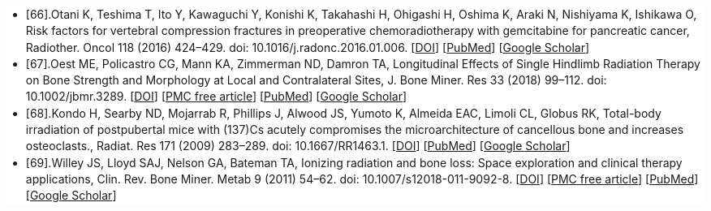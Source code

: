 *   \[66\].Otani K, Teshima T, Ito Y, Kawaguchi Y, Konishi K, Takahashi H, Ohigashi H, Oshima K, Araki N, Nishiyama K, Ishikawa O, Risk factors for vertebral compression fractures in preoperative chemoradiotherapy with gemcitabine for pancreatic cancer, Radiother. Oncol 118 (2016) 424–429. doi: 10.1016/j.radonc.2016.01.006. \[[DOI](https://doi.org/10.1016/j.radonc.2016.01.006)\] \[[PubMed](https://pubmed.ncbi.nlm.nih.gov/26806264/)\] \[[Google Scholar](https://scholar.google.com/scholar_lookup?journal=Radiother.%20Oncol&title=Risk%20factors%20for%20vertebral%20compression%20fractures%20in%20preoperative%20chemoradiotherapy%20with%20gemcitabine%20for%20pancreatic%20cancer&author=K%20Otani&author=T%20Teshima&author=Y%20Ito&author=Y%20Kawaguchi&author=K%20Konishi&volume=118&publication_year=2016&pages=424-429&pmid=26806264&doi=10.1016/j.radonc.2016.01.006&)\]
*   \[67\].Oest ME, Policastro CG, Mann KA, Zimmerman ND, Damron TA, Longitudinal Effects of Single Hindlimb Radiation Therapy on Bone Strength and Morphology at Local and Contralateral Sites, J. Bone Miner. Res 33 (2018) 99–112. doi: 10.1002/jbmr.3289. \[[DOI](https://doi.org/10.1002/jbmr.3289)\] \[[PMC free article](https://www.ncbi.nlm.nih.gov/articles/PMC5776033/)\] \[[PubMed](https://pubmed.ncbi.nlm.nih.gov/28902435/)\] \[[Google Scholar](https://scholar.google.com/scholar_lookup?journal=J.%20Bone%20Miner.%20Res&title=Longitudinal%20Effects%20of%20Single%20Hindlimb%20Radiation%20Therapy%20on%20Bone%20Strength%20and%20Morphology%20at%20Local%20and%20Contralateral%20Sites&author=ME%20Oest&author=CG%20Policastro&author=KA%20Mann&author=ND%20Zimmerman&author=TA%20Damron&volume=33&publication_year=2018&pages=99-112&pmid=28902435&doi=10.1002/jbmr.3289&)\]
*   \[68\].Kondo H, Searby ND, Mojarrab R, Phillips J, Alwood JS, Yumoto K, Almeida EAC, Limoli CL, Globus RK, Total-body irradiation of postpubertal mice with (137)Cs acutely compromises the microarchitecture of cancellous bone and increases osteoclasts., Radiat. Res 171 (2009) 283–289. doi: 10.1667/RR1463.1. \[[DOI](https://doi.org/10.1667/RR1463.1)\] \[[PubMed](https://pubmed.ncbi.nlm.nih.gov/19267555/)\] \[[Google Scholar](https://scholar.google.com/scholar_lookup?journal=Radiat.%20Res&title=Total-body%20irradiation%20of%20postpubertal%20mice%20with%20\(137\)Cs%20acutely%20compromises%20the%20microarchitecture%20of%20cancellous%20bone%20and%20increases%20osteoclasts.&author=H%20Kondo&author=ND%20Searby&author=R%20Mojarrab&author=J%20Phillips&author=JS%20Alwood&volume=171&publication_year=2009&pages=283-289&pmid=19267555&doi=10.1667/RR1463.1&)\]
*   \[69\].Willey JS, Lloyd SAJ, Nelson GA, Bateman TA, Ionizing radiation and bone loss: Space exploration and clinical therapy applications, Clin. Rev. Bone Miner. Metab 9 (2011) 54–62. doi: 10.1007/s12018-011-9092-8. \[[DOI](https://doi.org/10.1007/s12018-011-9092-8)\] \[[PMC free article](https://www.ncbi.nlm.nih.gov/articles/PMC3401480/)\] \[[PubMed](https://pubmed.ncbi.nlm.nih.gov/22826690/)\] \[[Google Scholar](https://scholar.google.com/scholar_lookup?journal=Clin.%20Rev.%20Bone%20Miner.%20Metab&title=Ionizing%20radiation%20and%20bone%20loss:%20Space%20exploration%20and%20clinical%20therapy%20applications&author=JS%20Willey&author=SAJ%20Lloyd&author=GA%20Nelson&author=TA%20Bateman&volume=9&publication_year=2011&pages=54-62&pmid=22826690&doi=10.1007/s12018-011-9092-8&)\]